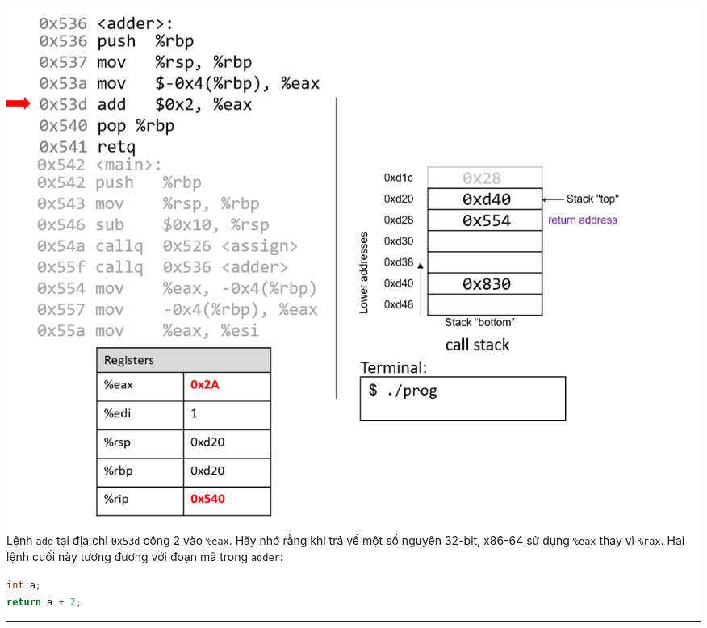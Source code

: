 ![slide16](_images/procedures/Slide16.png)

Lệnh `add` tại địa chỉ `0x53d` cộng 2 vào `%eax`. Hãy nhớ rằng khi trả về một số nguyên 32-bit, x86-64 sử dụng `%eax` thay vì `%rax`. Hai lệnh cuối này tương đương với đoạn mã trong `adder`:

```c
int a;
return a + 2;
```

---
